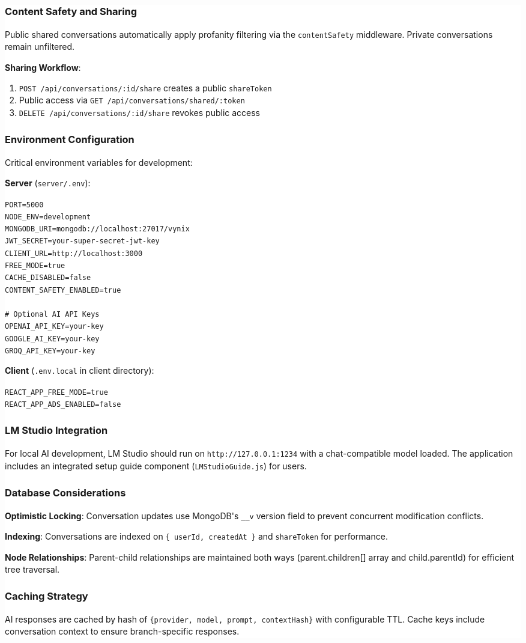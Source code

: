 ### Content Safety and Sharing
Public shared conversations automatically apply profanity filtering via the `contentSafety` middleware. Private conversations remain unfiltered.

**Sharing Workflow**:
1. `POST /api/conversations/:id/share` creates a public `shareToken`
2. Public access via `GET /api/conversations/shared/:token` 
3. `DELETE /api/conversations/:id/share` revokes public access

### Environment Configuration
Critical environment variables for development:

**Server** (`server/.env`):
```env
PORT=5000
NODE_ENV=development
MONGODB_URI=mongodb://localhost:27017/vynix
JWT_SECRET=your-super-secret-jwt-key
CLIENT_URL=http://localhost:3000
FREE_MODE=true
CACHE_DISABLED=false
CONTENT_SAFETY_ENABLED=true

# Optional AI API Keys
OPENAI_API_KEY=your-key
GOOGLE_AI_KEY=your-key
GROQ_API_KEY=your-key
```

**Client** (`.env.local` in client directory):
```env
REACT_APP_FREE_MODE=true
REACT_APP_ADS_ENABLED=false
```

### LM Studio Integration
For local AI development, LM Studio should run on `http://127.0.0.1:1234` with a chat-compatible model loaded. The application includes an integrated setup guide component (`LMStudioGuide.js`) for users.

### Database Considerations
**Optimistic Locking**: Conversation updates use MongoDB's `__v` version field to prevent concurrent modification conflicts.

**Indexing**: Conversations are indexed on `{ userId, createdAt }` and `shareToken` for performance.

**Node Relationships**: Parent-child relationships are maintained both ways (parent.children[] array and child.parentId) for efficient tree traversal.

### Caching Strategy
AI responses are cached by hash of `{provider, model, prompt, contextHash}` with configurable TTL. Cache keys include conversation context to ensure branch-specific responses.
